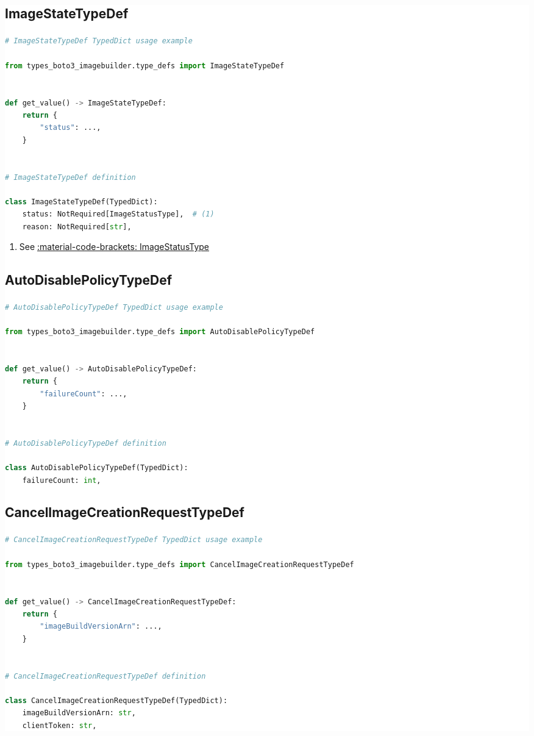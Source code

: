 
## ImageStateTypeDef

```python
# ImageStateTypeDef TypedDict usage example

from types_boto3_imagebuilder.type_defs import ImageStateTypeDef


def get_value() -> ImageStateTypeDef:
    return {
        "status": ...,
    }


# ImageStateTypeDef definition

class ImageStateTypeDef(TypedDict):
    status: NotRequired[ImageStatusType],  # (1)
    reason: NotRequired[str],
```

1. See [:material-code-brackets: ImageStatusType](./literals.md#imagestatustype)

## AutoDisablePolicyTypeDef

```python
# AutoDisablePolicyTypeDef TypedDict usage example

from types_boto3_imagebuilder.type_defs import AutoDisablePolicyTypeDef


def get_value() -> AutoDisablePolicyTypeDef:
    return {
        "failureCount": ...,
    }


# AutoDisablePolicyTypeDef definition

class AutoDisablePolicyTypeDef(TypedDict):
    failureCount: int,
```


## CancelImageCreationRequestTypeDef

```python
# CancelImageCreationRequestTypeDef TypedDict usage example

from types_boto3_imagebuilder.type_defs import CancelImageCreationRequestTypeDef


def get_value() -> CancelImageCreationRequestTypeDef:
    return {
        "imageBuildVersionArn": ...,
    }


# CancelImageCreationRequestTypeDef definition

class CancelImageCreationRequestTypeDef(TypedDict):
    imageBuildVersionArn: str,
    clientToken: str,
```